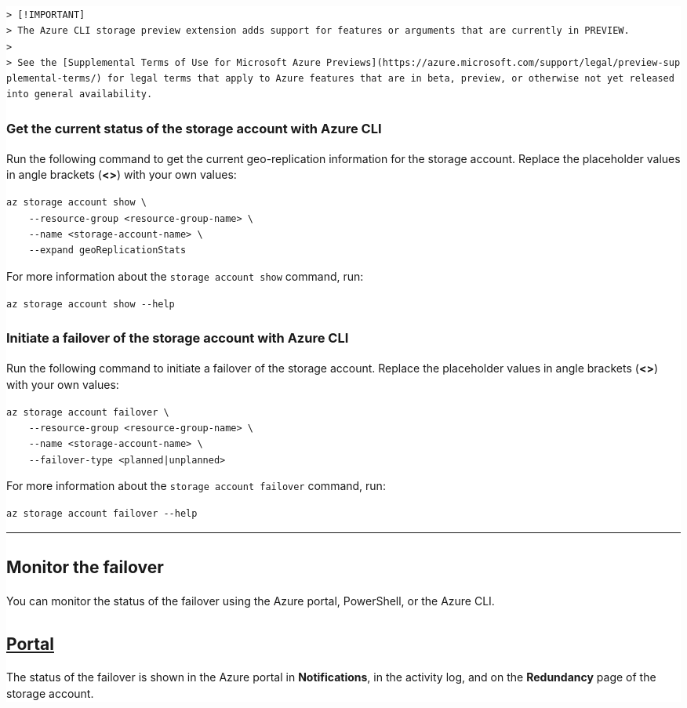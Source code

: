     > [!IMPORTANT]
    > The Azure CLI storage preview extension adds support for features or arguments that are currently in PREVIEW.
    >
    > See the [Supplemental Terms of Use for Microsoft Azure Previews](https://azure.microsoft.com/support/legal/preview-supplemental-terms/) for legal terms that apply to Azure features that are in beta, preview, or otherwise not yet released into general availability.

### Get the current status of the storage account with Azure CLI

Run the following command to get the current geo-replication information for the storage account. Replace the placeholder values in angle brackets (**\<\>**) with your own values:

```azurecli
az storage account show \
    --resource-group <resource-group-name> \
    --name <storage-account-name> \
    --expand geoReplicationStats
```

For more information about the `storage account show` command, run:

```azurecli
az storage account show --help
```

### Initiate a failover of the storage account with Azure CLI

Run the following command to initiate a failover of the storage account. Replace the placeholder values in angle brackets (**\<\>**) with your own values:

```azurecli
az storage account failover \
    --resource-group <resource-group-name> \
    --name <storage-account-name> \
    --failover-type <planned|unplanned>
```

For more information about the `storage account failover` command, run:

```azurecli
az storage account failover --help
```

---



## Monitor the failover

You can monitor the status of the failover using the Azure portal, PowerShell, or the Azure CLI.

## [Portal](#tab/azure-portal)

The status of the failover is shown in the Azure portal in **Notifications**, in the activity log, and on the **Redundancy** page of the storage account.
